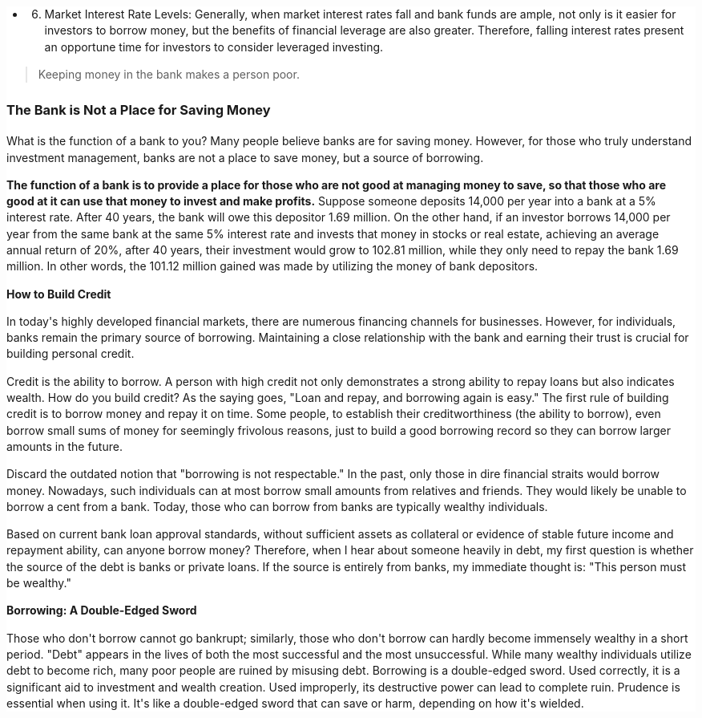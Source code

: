 * 6. Market Interest Rate Levels: Generally, when market interest rates fall and bank funds are ample, not only is it easier for investors to borrow money, but the benefits of financial leverage are also greater. Therefore, falling interest rates present an opportune time for investors to consider leveraged investing.


> Keeping money in the bank makes a person poor.


### The Bank is Not a Place for Saving Money

What is the function of a bank to you? Many people believe banks are for saving money. However, for those who truly understand investment management, banks are not a place to save money, but a source of borrowing.

**The function of a bank is to provide a place for those who are not good at managing money to save, so that those who are good at it can use that money to invest and make profits.** Suppose someone deposits 14,000 per year into a bank at a 5% interest rate. After 40 years, the bank will owe this depositor 1.69 million. On the other hand, if an investor borrows 14,000 per year from the same bank at the same 5% interest rate and invests that money in stocks or real estate, achieving an average annual return of 20%, after 40 years, their investment would grow to 102.81 million, while they only need to repay the bank 1.69 million. In other words, the 101.12 million gained was made by utilizing the money of bank depositors.

**How to Build Credit**

In today's highly developed financial markets, there are numerous financing channels for businesses. However, for individuals, banks remain the primary source of borrowing.  Maintaining a close relationship with the bank and earning their trust is crucial for building personal credit.

Credit is the ability to borrow.  A person with high credit not only demonstrates a strong ability to repay loans but also indicates wealth. How do you build credit?  As the saying goes, "Loan and repay, and borrowing again is easy." The first rule of building credit is to borrow money and repay it on time. Some people, to establish their creditworthiness (the ability to borrow), even borrow small sums of money for seemingly frivolous reasons, just to build a good borrowing record so they can borrow larger amounts in the future.

Discard the outdated notion that "borrowing is not respectable." In the past, only those in dire financial straits would borrow money. Nowadays, such individuals can at most borrow small amounts from relatives and friends.  They would likely be unable to borrow a cent from a bank.  Today, those who can borrow from banks are typically wealthy individuals.

Based on current bank loan approval standards, without sufficient assets as collateral or evidence of stable future income and repayment ability, can anyone borrow money? Therefore, when I hear about someone heavily in debt, my first question is whether the source of the debt is banks or private loans.  If the source is entirely from banks, my immediate thought is: "This person must be wealthy."

**Borrowing: A Double-Edged Sword**

Those who don't borrow cannot go bankrupt; similarly, those who don't borrow can hardly become immensely wealthy in a short period.  "Debt" appears in the lives of both the most successful and the most unsuccessful. While many wealthy individuals utilize debt to become rich, many poor people are ruined by misusing debt. Borrowing is a double-edged sword. Used correctly, it is a significant aid to investment and wealth creation. Used improperly, its destructive power can lead to complete ruin.  Prudence is essential when using it. It's like a double-edged sword that can save or harm, depending on how it's wielded.
